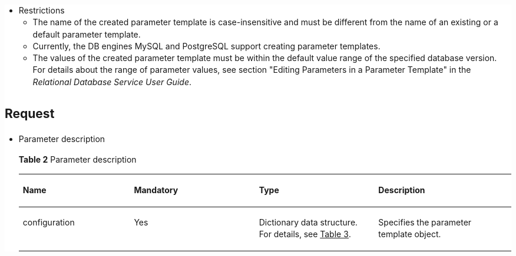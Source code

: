 -   Restrictions
    -   The name of the created parameter template is case-insensitive and must be different from the name of an existing or a default parameter template.
    -   Currently, the DB engines MySQL and PostgreSQL support creating parameter templates.
    -   The values of the created parameter template must be within the default value range of the specified database version. For details about the range of parameter values, see section "Editing Parameters in a Parameter Template" in the  _Relational Database Service User Guide_.


## Request<a name="section4755253103033"></a>

-   Parameter description

    **Table  2**  Parameter description

    <a name="table49631178103033"></a>
    <table><thead align="left"><tr id="row8183755103033"><th class="cellrowborder" valign="top" width="22.56%" id="mcps1.2.5.1.1"><p id="p58904447103033"><a name="p58904447103033"></a><a name="p58904447103033"></a><strong id="b84235270691445_5"><a name="b84235270691445_5"></a><a name="b84235270691445_5"></a>Name</strong></p>
    </th>
    <th class="cellrowborder" valign="top" width="25.380000000000003%" id="mcps1.2.5.1.2"><p id="p6530903103033"><a name="p6530903103033"></a><a name="p6530903103033"></a><strong id="b842352706102346_5"><a name="b842352706102346_5"></a><a name="b842352706102346_5"></a>Mandatory</strong></p>
    </th>
    <th class="cellrowborder" valign="top" width="24.240000000000002%" id="mcps1.2.5.1.3"><p id="p59241148103033"><a name="p59241148103033"></a><a name="p59241148103033"></a><strong id="b842352706164541_1"><a name="b842352706164541_1"></a><a name="b842352706164541_1"></a>Type</strong></p>
    </th>
    <th class="cellrowborder" valign="top" width="27.82%" id="mcps1.2.5.1.4"><p id="p33803669103033"><a name="p33803669103033"></a><a name="p33803669103033"></a><strong id="b842352706163417_5"><a name="b842352706163417_5"></a><a name="b842352706163417_5"></a>Description</strong></p>
    </th>
    </tr>
    </thead>
    <tbody><tr id="row53742667103033"><td class="cellrowborder" valign="top" width="22.56%" headers="mcps1.2.5.1.1 "><p id="p58188741103033"><a name="p58188741103033"></a><a name="p58188741103033"></a>configuration</p>
    </td>
    <td class="cellrowborder" valign="top" width="25.380000000000003%" headers="mcps1.2.5.1.2 "><p id="p15667563103033"><a name="p15667563103033"></a><a name="p15667563103033"></a>Yes</p>
    </td>
    <td class="cellrowborder" valign="top" width="24.240000000000002%" headers="mcps1.2.5.1.3 "><p id="p61113127103033"><a name="p61113127103033"></a><a name="p61113127103033"></a>Dictionary data structure. For details, see <a href="#table54873338103033">Table 3</a>.</p>
    </td>
    <td class="cellrowborder" valign="top" width="27.82%" headers="mcps1.2.5.1.4 "><p id="p58292820103033"><a name="p58292820103033"></a><a name="p58292820103033"></a>Specifies the parameter template object.</p>
    </td>
    </tr>
    </tbody>
    </table>

